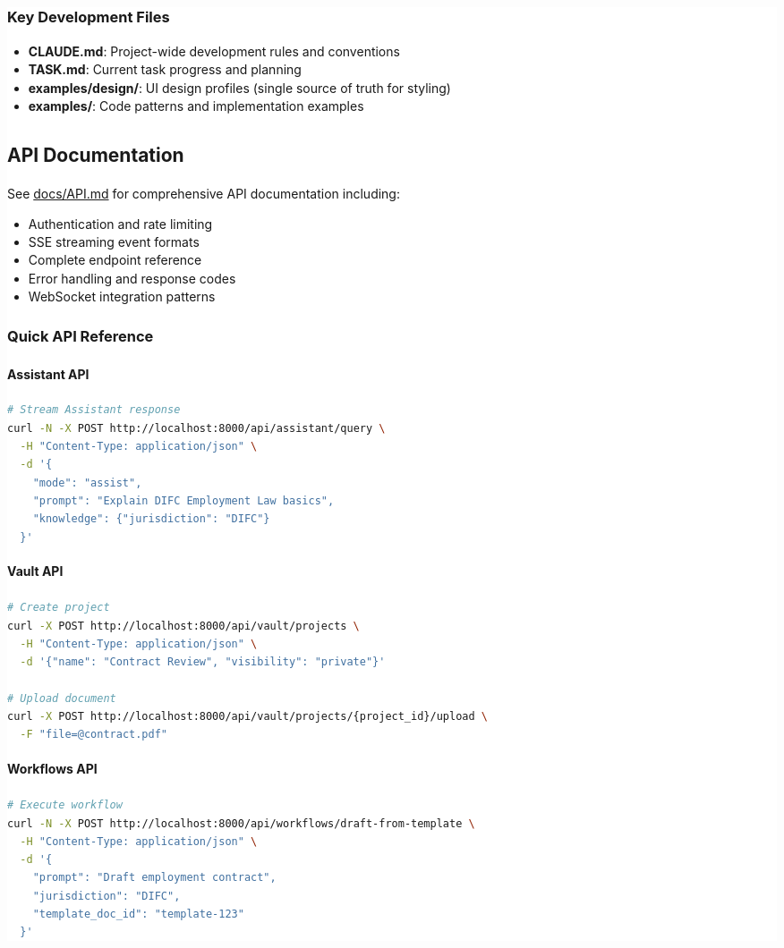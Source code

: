### Key Development Files

- **CLAUDE.md**: Project-wide development rules and conventions
- **TASK.md**: Current task progress and planning
- **examples/design/**: UI design profiles (single source of truth for styling)
- **examples/**: Code patterns and implementation examples

## API Documentation

See [docs/API.md](docs/API.md) for comprehensive API documentation including:

- Authentication and rate limiting
- SSE streaming event formats
- Complete endpoint reference
- Error handling and response codes
- WebSocket integration patterns

### Quick API Reference

#### Assistant API
```bash
# Stream Assistant response
curl -N -X POST http://localhost:8000/api/assistant/query \
  -H "Content-Type: application/json" \
  -d '{
    "mode": "assist",
    "prompt": "Explain DIFC Employment Law basics",
    "knowledge": {"jurisdiction": "DIFC"}
  }'
```

#### Vault API
```bash
# Create project
curl -X POST http://localhost:8000/api/vault/projects \
  -H "Content-Type: application/json" \
  -d '{"name": "Contract Review", "visibility": "private"}'

# Upload document
curl -X POST http://localhost:8000/api/vault/projects/{project_id}/upload \
  -F "file=@contract.pdf"
```

#### Workflows API
```bash
# Execute workflow
curl -N -X POST http://localhost:8000/api/workflows/draft-from-template \
  -H "Content-Type: application/json" \
  -d '{
    "prompt": "Draft employment contract",
    "jurisdiction": "DIFC",
    "template_doc_id": "template-123"
  }'
```
